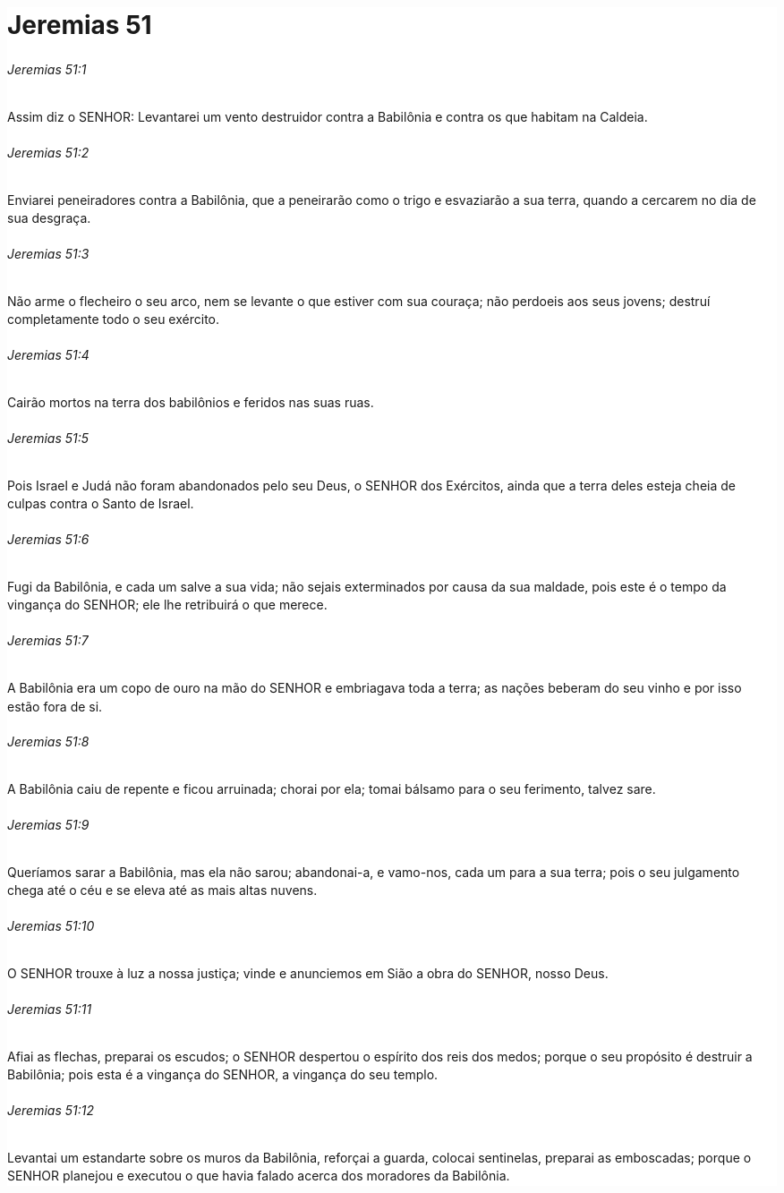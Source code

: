# Jeremias 51

###### Jeremias 51:1

Assim diz o SENHOR: Levantarei um vento destruidor contra a Babilônia e contra os que habitam na Caldeia.

###### Jeremias 51:2

Enviarei peneiradores contra a Babilônia, que a peneirarão como o trigo e esvaziarão a sua terra, quando a cercarem no dia de sua desgraça.

###### Jeremias 51:3

Não arme o flecheiro o seu arco, nem se levante o que estiver com sua couraça; não perdoeis aos seus jovens; destruí completamente todo o seu exército.

###### Jeremias 51:4

Cairão mortos na terra dos babilônios e feridos nas suas ruas.

###### Jeremias 51:5

Pois Israel e Judá não foram abandonados pelo seu Deus, o SENHOR dos Exércitos, ainda que a terra deles esteja cheia de culpas contra o Santo de Israel.

###### Jeremias 51:6

Fugi da Babilônia, e cada um salve a sua vida; não sejais exterminados por causa da sua maldade, pois este é o tempo da vingança do SENHOR; ele lhe retribuirá o que merece.

###### Jeremias 51:7

A Babilônia era um copo de ouro na mão do SENHOR e embriagava toda a terra; as nações beberam do seu vinho e por isso estão fora de si.

###### Jeremias 51:8

A Babilônia caiu de repente e ficou arruinada; chorai por ela; tomai bálsamo para o seu ferimento, talvez sare.

###### Jeremias 51:9

Queríamos sarar a Babilônia, mas ela não sarou; abandonai-a, e vamo-nos, cada um para a sua terra; pois o seu julgamento chega até o céu e se eleva até as mais altas nuvens.

###### Jeremias 51:10

O SENHOR trouxe à luz a nossa justiça; vinde e anunciemos em Sião a obra do SENHOR, nosso Deus.

###### Jeremias 51:11

Afiai as flechas, preparai os escudos; o SENHOR despertou o espírito dos reis dos medos; porque o seu propósito é destruir a Babilônia; pois esta é a vingança do SENHOR, a vingança do seu templo.

###### Jeremias 51:12

Levantai um estandarte sobre os muros da Babilônia, reforçai a guarda, colocai sentinelas, preparai as emboscadas; porque o SENHOR planejou e executou o que havia falado acerca dos moradores da Babilônia.
